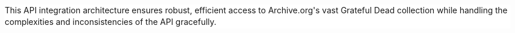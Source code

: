 ```kotlin
```

This API integration architecture ensures robust, efficient access to Archive.org's vast Grateful Dead collection while handling the complexities and inconsistencies of the API gracefully.